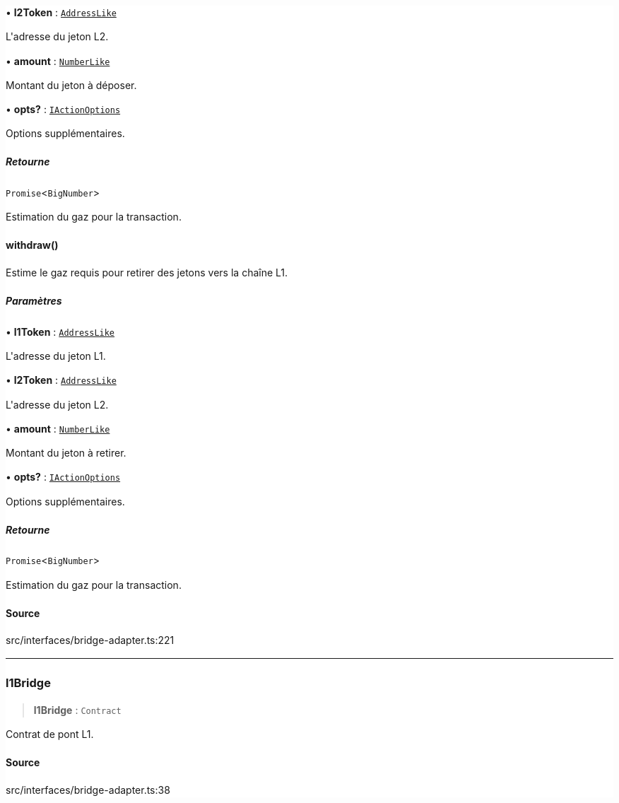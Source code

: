 • **l2Token** : [`AddressLike`](../type-aliases/AddressLike.md)

L'adresse du jeton L2.

• **amount** : [`NumberLike`](../type-aliases/NumberLike.md)

Montant du jeton à déposer.

• **opts?** : [`IActionOptions`](IActionOptions.md)

Options supplémentaires.

##### Retourne

`Promise`\<`BigNumber`\>

Estimation du gaz pour la transaction.

#### withdraw()

Estime le gaz requis pour retirer des jetons vers la chaîne L1.

##### Paramètres

• **l1Token** : [`AddressLike`](../type-aliases/AddressLike.md)

L'adresse du jeton L1.

• **l2Token** : [`AddressLike`](../type-aliases/AddressLike.md)

L'adresse du jeton L2.

• **amount** : [`NumberLike`](../type-aliases/NumberLike.md)

Montant du jeton à retirer.

• **opts?** : [`IActionOptions`](IActionOptions.md)

Options supplémentaires.

##### Retourne

`Promise`\<`BigNumber`\>

Estimation du gaz pour la transaction.

#### Source

src/interfaces/bridge-adapter.ts:221

***

### l1Bridge

> **l1Bridge** : `Contract`

Contrat de pont L1.

#### Source

src/interfaces/bridge-adapter.ts:38

